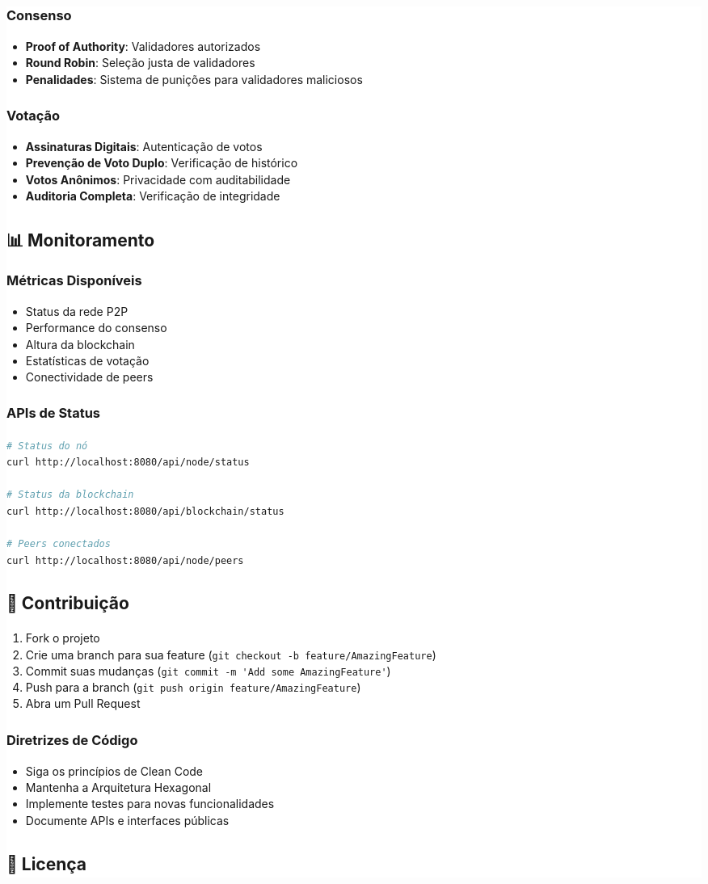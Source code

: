 ### Consenso
- **Proof of Authority**: Validadores autorizados
- **Round Robin**: Seleção justa de validadores
- **Penalidades**: Sistema de punições para validadores maliciosos

### Votação
- **Assinaturas Digitais**: Autenticação de votos
- **Prevenção de Voto Duplo**: Verificação de histórico
- **Votos Anônimos**: Privacidade com auditabilidade
- **Auditoria Completa**: Verificação de integridade

## 📊 Monitoramento

### Métricas Disponíveis
- Status da rede P2P
- Performance do consenso
- Altura da blockchain
- Estatísticas de votação
- Conectividade de peers

### APIs de Status
```bash
# Status do nó
curl http://localhost:8080/api/node/status

# Status da blockchain
curl http://localhost:8080/api/blockchain/status

# Peers conectados
curl http://localhost:8080/api/node/peers
```

## 🤝 Contribuição

1. Fork o projeto
2. Crie uma branch para sua feature (`git checkout -b feature/AmazingFeature`)
3. Commit suas mudanças (`git commit -m 'Add some AmazingFeature'`)
4. Push para a branch (`git push origin feature/AmazingFeature`)
5. Abra um Pull Request

### Diretrizes de Código

- Siga os princípios de Clean Code
- Mantenha a Arquitetura Hexagonal
- Implemente testes para novas funcionalidades
- Documente APIs e interfaces públicas

## 📄 Licença
